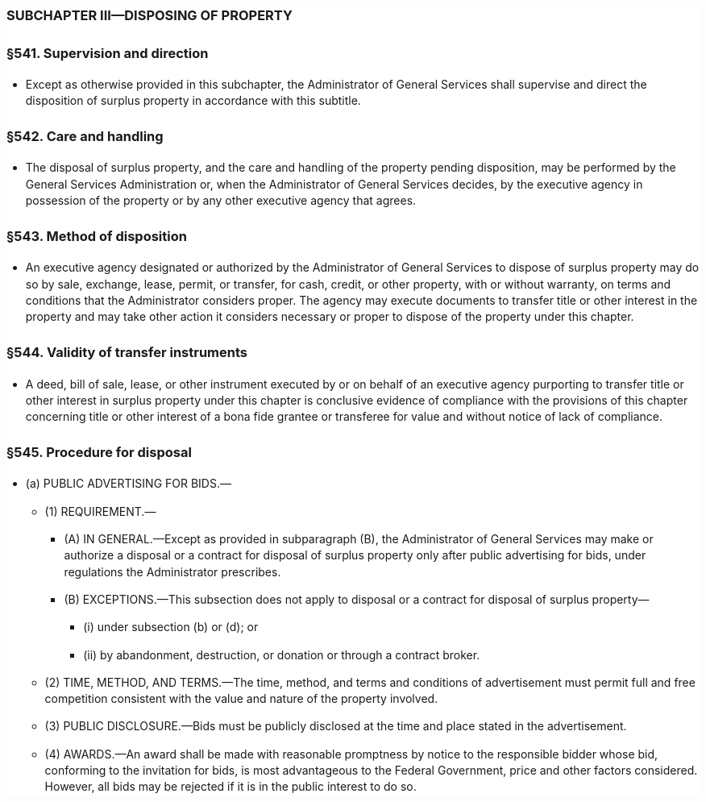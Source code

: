 ### SUBCHAPTER III—DISPOSING OF PROPERTY

### §541. Supervision and direction
* Except as otherwise provided in this subchapter, the Administrator of General Services shall supervise and direct the disposition of surplus property in accordance with this subtitle.

### §542. Care and handling
* The disposal of surplus property, and the care and handling of the property pending disposition, may be performed by the General Services Administration or, when the Administrator of General Services decides, by the executive agency in possession of the property or by any other executive agency that agrees.

### §543. Method of disposition
* An executive agency designated or authorized by the Administrator of General Services to dispose of surplus property may do so by sale, exchange, lease, permit, or transfer, for cash, credit, or other property, with or without warranty, on terms and conditions that the Administrator considers proper. The agency may execute documents to transfer title or other interest in the property and may take other action it considers necessary or proper to dispose of the property under this chapter.

### §544. Validity of transfer instruments
* A deed, bill of sale, lease, or other instrument executed by or on behalf of an executive agency purporting to transfer title or other interest in surplus property under this chapter is conclusive evidence of compliance with the provisions of this chapter concerning title or other interest of a bona fide grantee or transferee for value and without notice of lack of compliance.

### §545. Procedure for disposal
* (a) PUBLIC ADVERTISING FOR BIDS.—

  * (1) REQUIREMENT.—

    * (A) IN GENERAL.—Except as provided in subparagraph (B), the Administrator of General Services may make or authorize a disposal or a contract for disposal of surplus property only after public advertising for bids, under regulations the Administrator prescribes.

    * (B) EXCEPTIONS.—This subsection does not apply to disposal or a contract for disposal of surplus property—

      * (i) under subsection (b) or (d); or

      * (ii) by abandonment, destruction, or donation or through a contract broker.


  * (2) TIME, METHOD, AND TERMS.—The time, method, and terms and conditions of advertisement must permit full and free competition consistent with the value and nature of the property involved.

  * (3) PUBLIC DISCLOSURE.—Bids must be publicly disclosed at the time and place stated in the advertisement.

  * (4) AWARDS.—An award shall be made with reasonable promptness by notice to the responsible bidder whose bid, conforming to the invitation for bids, is most advantageous to the Federal Government, price and other factors considered. However, all bids may be rejected if it is in the public interest to do so.

